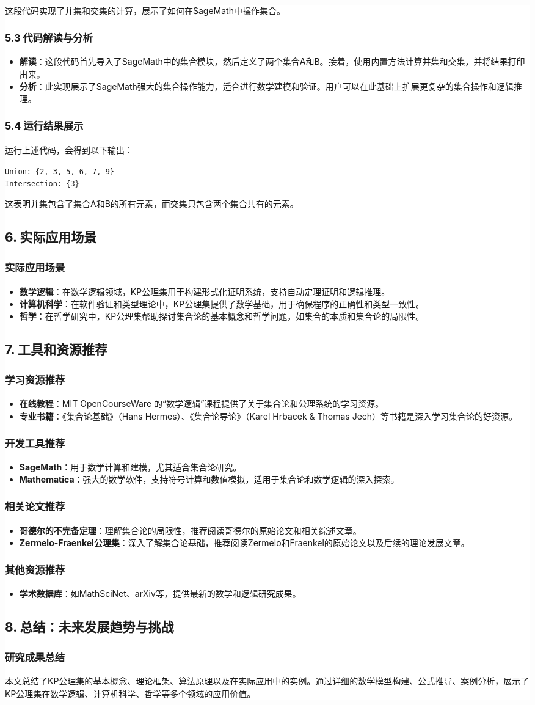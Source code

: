 这段代码实现了并集和交集的计算，展示了如何在SageMath中操作集合。

### 5.3 代码解读与分析

- **解读**：这段代码首先导入了SageMath中的集合模块，然后定义了两个集合A和B。接着，使用内置方法计算并集和交集，并将结果打印出来。
- **分析**：此实现展示了SageMath强大的集合操作能力，适合进行数学建模和验证。用户可以在此基础上扩展更复杂的集合操作和逻辑推理。

### 5.4 运行结果展示

运行上述代码，会得到以下输出：

```
Union: {2, 3, 5, 6, 7, 9}
Intersection: {3}
```

这表明并集包含了集合A和B的所有元素，而交集只包含两个集合共有的元素。

## 6. 实际应用场景

### 实际应用场景

- **数学逻辑**：在数学逻辑领域，KP公理集用于构建形式化证明系统，支持自动定理证明和逻辑推理。
- **计算机科学**：在软件验证和类型理论中，KP公理集提供了数学基础，用于确保程序的正确性和类型一致性。
- **哲学**：在哲学研究中，KP公理集帮助探讨集合论的基本概念和哲学问题，如集合的本质和集合论的局限性。

## 7. 工具和资源推荐

### 学习资源推荐

- **在线教程**：MIT OpenCourseWare 的“数学逻辑”课程提供了关于集合论和公理系统的学习资源。
- **专业书籍**：《集合论基础》（Hans Hermes）、《集合论导论》（Karel Hrbacek & Thomas Jech）等书籍是深入学习集合论的好资源。

### 开发工具推荐

- **SageMath**：用于数学计算和建模，尤其适合集合论研究。
- **Mathematica**：强大的数学软件，支持符号计算和数值模拟，适用于集合论和数学逻辑的深入探索。

### 相关论文推荐

- **哥德尔的不完备定理**：理解集合论的局限性，推荐阅读哥德尔的原始论文和相关综述文章。
- **Zermelo-Fraenkel公理集**：深入了解集合论基础，推荐阅读Zermelo和Fraenkel的原始论文以及后续的理论发展文章。

### 其他资源推荐

- **学术数据库**：如MathSciNet、arXiv等，提供最新的数学和逻辑研究成果。

## 8. 总结：未来发展趋势与挑战

### 研究成果总结

本文总结了KP公理集的基本概念、理论框架、算法原理以及在实际应用中的实例。通过详细的数学模型构建、公式推导、案例分析，展示了KP公理集在数学逻辑、计算机科学、哲学等多个领域的应用价值。
